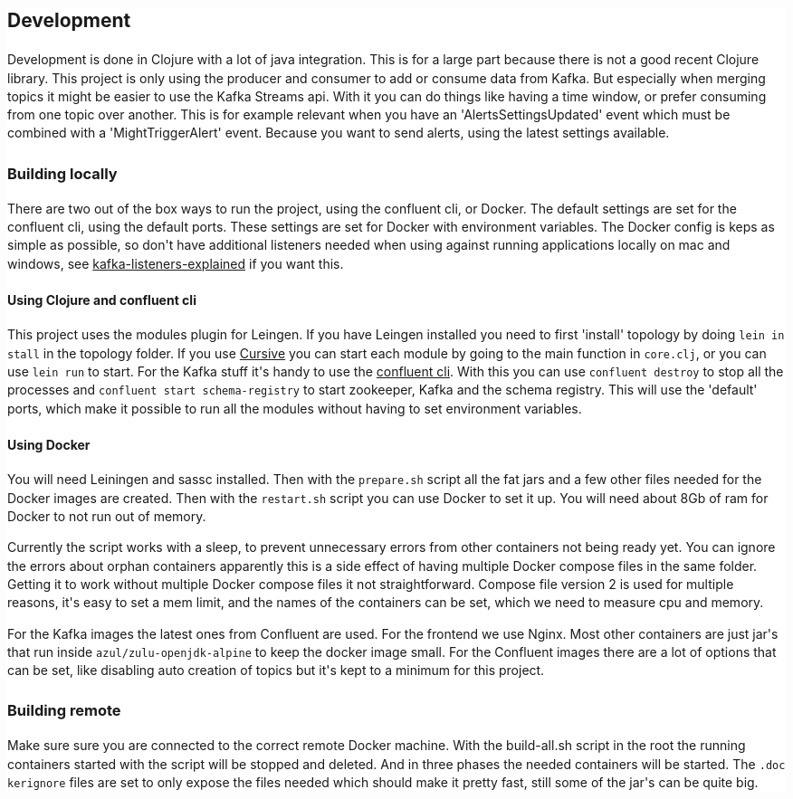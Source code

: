 ## <a id="development">Development</a>

Development is done in Clojure with a lot of java integration.
This is for a large part because there is not a good recent Clojure library.
This project is only using the producer and consumer to add or consume data from Kafka.
But especially when merging topics it might be easier to use the Kafka Streams api.
With it you can do things like having a time window, or prefer consuming from one topic over another.
This is for example relevant when you have an 'AlertsSettingsUpdated' event which must be combined with a 'MightTriggerAlert' event. Because you want to send alerts, using the latest settings available.

### <a id="building-locally">Building locally</a>

There are two out of the box ways to run the project, using the confluent cli, or Docker. The default settings are set for the confluent cli, using the default ports. These settings are set for Docker with environment variables. The Docker config is keps as simple as possible, so don't have additional listeners needed when using against running applications locally on mac and windows, see [kafka-listeners-explained](https://rmoff.net/2018/08/02/kafka-listeners-explained/) if you want this.

#### Using Clojure and confluent cli

This project uses the modules plugin for Leingen. If you have Leingen installed you need to first 'install' topology by doing `lein install` in the topology folder. If you use [Cursive](https://cursive-ide.com/) you can start each module by going to the main function in `core.clj`, or you can use `lein run` to start. For the Kafka stuff it's handy to use the [confluent cli](https://docs.confluent.io/current/cli/index.html#cli). With this you can use `confluent destroy` to stop all the processes and `confluent start schema-registry` to start zookeeper, Kafka and the schema registry. This will use the 'default' ports, which make it possible to run all the modules without having to set environment variables.

#### Using Docker

You will need Leiningen and sassc installed. Then with the `prepare.sh` script all the fat jars and a few other files needed for the Docker images are created. Then with the `restart.sh` script you can use Docker to set it up. You will need about 8Gb of ram for Docker to not run out of memory.

Currently the script works with a sleep, to prevent unnecessary errors from other containers not being ready yet. You can ignore the errors about orphan containers apparently this is a side effect of having multiple Docker compose files in the same folder. Getting it to work without multiple Docker compose files it not straightforward. Compose file version 2 is used for multiple reasons, it's easy to set a mem limit, and the names of the containers can be set, which we need to measure cpu and memory.

For the Kafka images the latest ones from Confluent are used. For the frontend we use Nginx. Most other containers are just jar's that run inside `azul/zulu-openjdk-alpine` to keep the docker image small. For the Confluent images there are a lot of options that can be set, like disabling auto creation of topics but it's kept to a minimum for this project.

### <a id="building-remote">Building remote</a>

Make sure sure you are connected to the correct remote Docker machine. With the build-all.sh script in the root the running containers started with the script will be stopped and deleted. And in three phases the needed containers will be started. The `.dockerignore` files are set to only expose the files needed which should make it pretty fast, still some of the jar's can be quite big.
